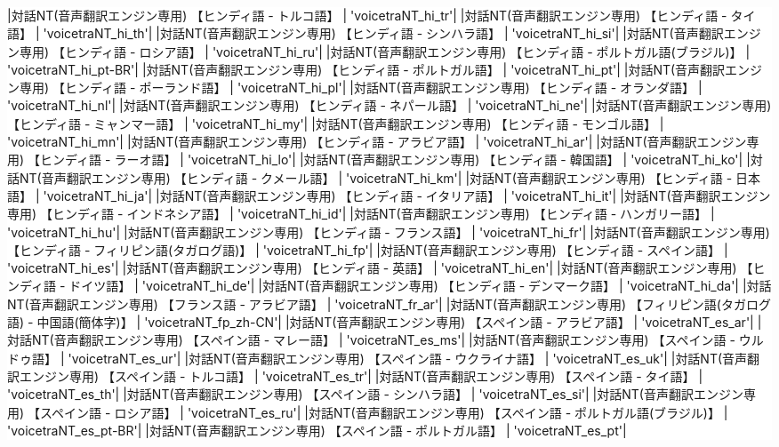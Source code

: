 |対話NT(音声翻訳エンジン専用) 【ヒンディ語 - トルコ語】 | 'voicetraNT_hi_tr'|
|対話NT(音声翻訳エンジン専用) 【ヒンディ語 - タイ語】 | 'voicetraNT_hi_th'|
|対話NT(音声翻訳エンジン専用) 【ヒンディ語 - シンハラ語】 | 'voicetraNT_hi_si'|
|対話NT(音声翻訳エンジン専用) 【ヒンディ語 - ロシア語】 | 'voicetraNT_hi_ru'|
|対話NT(音声翻訳エンジン専用) 【ヒンディ語 - ポルトガル語(ブラジル)】 | 'voicetraNT_hi_pt-BR'|
|対話NT(音声翻訳エンジン専用) 【ヒンディ語 - ポルトガル語】 | 'voicetraNT_hi_pt'|
|対話NT(音声翻訳エンジン専用) 【ヒンディ語 - ポーランド語】 | 'voicetraNT_hi_pl'|
|対話NT(音声翻訳エンジン専用) 【ヒンディ語 - オランダ語】 | 'voicetraNT_hi_nl'|
|対話NT(音声翻訳エンジン専用) 【ヒンディ語 - ネパール語】 | 'voicetraNT_hi_ne'|
|対話NT(音声翻訳エンジン専用) 【ヒンディ語 - ミャンマー語】 | 'voicetraNT_hi_my'|
|対話NT(音声翻訳エンジン専用) 【ヒンディ語 - モンゴル語】 | 'voicetraNT_hi_mn'|
|対話NT(音声翻訳エンジン専用) 【ヒンディ語 - アラビア語】 | 'voicetraNT_hi_ar'|
|対話NT(音声翻訳エンジン専用) 【ヒンディ語 - ラーオ語】 | 'voicetraNT_hi_lo'|
|対話NT(音声翻訳エンジン専用) 【ヒンディ語 - 韓国語】 | 'voicetraNT_hi_ko'|
|対話NT(音声翻訳エンジン専用) 【ヒンディ語 - クメール語】 | 'voicetraNT_hi_km'|
|対話NT(音声翻訳エンジン専用) 【ヒンディ語 - 日本語】 | 'voicetraNT_hi_ja'|
|対話NT(音声翻訳エンジン専用) 【ヒンディ語 - イタリア語】 | 'voicetraNT_hi_it'|
|対話NT(音声翻訳エンジン専用) 【ヒンディ語 - インドネシア語】 | 'voicetraNT_hi_id'|
|対話NT(音声翻訳エンジン専用) 【ヒンディ語 - ハンガリー語】 | 'voicetraNT_hi_hu'|
|対話NT(音声翻訳エンジン専用) 【ヒンディ語 - フランス語】 | 'voicetraNT_hi_fr'|
|対話NT(音声翻訳エンジン専用) 【ヒンディ語 - フィリピン語(タガログ語)】 | 'voicetraNT_hi_fp'|
|対話NT(音声翻訳エンジン専用) 【ヒンディ語 - スペイン語】 | 'voicetraNT_hi_es'|
|対話NT(音声翻訳エンジン専用) 【ヒンディ語 - 英語】 | 'voicetraNT_hi_en'|
|対話NT(音声翻訳エンジン専用) 【ヒンディ語 - ドイツ語】 | 'voicetraNT_hi_de'|
|対話NT(音声翻訳エンジン専用) 【ヒンディ語 - デンマーク語】 | 'voicetraNT_hi_da'|
|対話NT(音声翻訳エンジン専用) 【フランス語 - アラビア語】 | 'voicetraNT_fr_ar'|
|対話NT(音声翻訳エンジン専用) 【フィリピン語(タガログ語) - 中国語(簡体字)】 | 'voicetraNT_fp_zh-CN'|
|対話NT(音声翻訳エンジン専用) 【スペイン語 - アラビア語】 | 'voicetraNT_es_ar'|
|対話NT(音声翻訳エンジン専用) 【スペイン語 - マレー語】 | 'voicetraNT_es_ms'|
|対話NT(音声翻訳エンジン専用) 【スペイン語 - ウルドゥ語】 | 'voicetraNT_es_ur'|
|対話NT(音声翻訳エンジン専用) 【スペイン語 - ウクライナ語】 | 'voicetraNT_es_uk'|
|対話NT(音声翻訳エンジン専用) 【スペイン語 - トルコ語】 | 'voicetraNT_es_tr'|
|対話NT(音声翻訳エンジン専用) 【スペイン語 - タイ語】 | 'voicetraNT_es_th'|
|対話NT(音声翻訳エンジン専用) 【スペイン語 - シンハラ語】 | 'voicetraNT_es_si'|
|対話NT(音声翻訳エンジン専用) 【スペイン語 - ロシア語】 | 'voicetraNT_es_ru'|
|対話NT(音声翻訳エンジン専用) 【スペイン語 - ポルトガル語(ブラジル)】 | 'voicetraNT_es_pt-BR'|
|対話NT(音声翻訳エンジン専用) 【スペイン語 - ポルトガル語】 | 'voicetraNT_es_pt'|